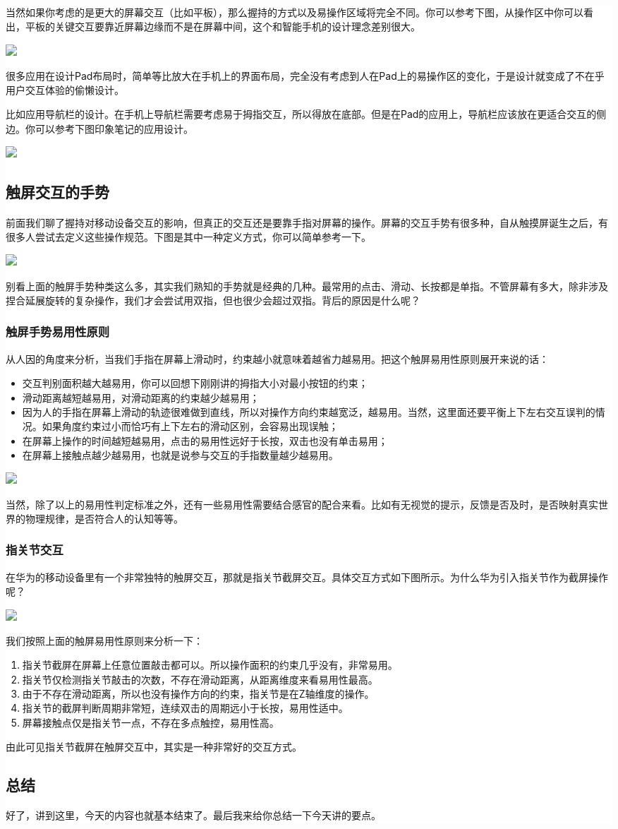 当然如果你考虑的是更大的屏幕交互（比如平板），那么握持的方式以及易操作区域将完全不同。你可以参考下图，从操作区中你可以看出，平板的关键交互要靠近屏幕边缘而不是在屏幕中间，这个和智能手机的设计理念差别很大。

![](https://static001.geekbang.org/resource/image/47/ac/4789ec8a58734ebe81c6ebd6e9f0c5ac.jpg?wh=1392*1250)

很多应用在设计Pad布局时，简单等比放大在手机上的界面布局，完全没有考虑到人在Pad上的易操作区的变化，于是设计就变成了不在乎用户交互体验的偷懒设计。

比如应用导航栏的设计。在手机上导航栏需要考虑易于拇指交互，所以得放在底部。但是在Pad的应用上，导航栏应该放在更适合交互的侧边。你可以参考下图印象笔记的应用设计。

![](https://static001.geekbang.org/resource/image/16/5e/169b2e6d5027e1660e8ca3eb0e290e5e.jpg?wh=1920*1605)

## 触屏交互的手势

前面我们聊了握持对移动设备交互的影响，但真正的交互还是要靠手指对屏幕的操作。屏幕的交互手势有很多种，自从触摸屏诞生之后，有很多人尝试去定义这些操作规范。下图是其中一种定义方式，你可以简单参考一下。

![](https://static001.geekbang.org/resource/image/57/4b/57ed52601fbcde64ac2348b93aea7a4b.png?wh=1920*2473)

别看上面的触屏手势种类这么多，其实我们熟知的手势就是经典的几种。最常用的点击、滑动、长按都是单指。不管屏幕有多大，除非涉及捏合延展旋转的复杂操作，我们才会尝试用双指，但也很少会超过双指。背后的原因是什么呢？

### 触屏手势易用性原则

从人因的角度来分析，当我们手指在屏幕上滑动时，约束越小就意味着越省力越易用。把这个触屏易用性原则展开来说的话：

- 交互判别面积越大越易用，你可以回想下刚刚讲的拇指大小对最小按钮的约束；
- 滑动距离越短越易用，对滑动距离的约束越少越易用；
- 因为人的手指在屏幕上滑动的轨迹很难做到直线，所以对操作方向约束越宽泛，越易用。当然，这里面还要平衡上下左右交互误判的情况。如果角度约束过小而恰巧有上下左右的滑动区别，会容易出现误触；
- 在屏幕上操作的时间越短越易用，点击的易用性远好于长按，双击也没有单击易用；
- 在屏幕上接触点越少越易用，也就是说参与交互的手指数量越少越易用。

![](https://static001.geekbang.org/resource/image/7d/c5/7d35d0794c21b5b861f94841843c4bc5.png?wh=1920*922)

当然，除了以上的易用性判定标准之外，还有一些易用性需要结合感官的配合来看。比如有无视觉的提示，反馈是否及时，是否映射真实世界的物理规律，是否符合人的认知等等。

### 指关节交互

在华为的移动设备里有一个非常独特的触屏交互，那就是指关节截屏交互。具体交互方式如下图所示。为什么华为引入指关节作为截屏操作呢？

![](https://static001.geekbang.org/resource/image/30/4f/306ce6558e97b39d169c7a8b7f1b3e4f.jpg?wh=965x1234)

我们按照上面的触屏易用性原则来分析一下：

1. 指关节截屏在屏幕上任意位置敲击都可以。所以操作面积的约束几乎没有，非常易用。
2. 指关节仅检测指关节敲击的次数，不存在滑动距离，从距离维度来看易用性最高。
3. 由于不存在滑动距离，所以也没有操作方向的约束，指关节是在Z轴维度的操作。
4. 指关节的截屏判断周期非常短，连续双击的周期远小于长按，易用性适中。
5. 屏幕接触点仅是指关节一点，不存在多点触控，易用性高。

由此可见指关节截屏在触屏交互中，其实是一种非常好的交互方式。

## 总结

好了，讲到这里，今天的内容也就基本结束了。最后我来给你总结一下今天讲的要点。
